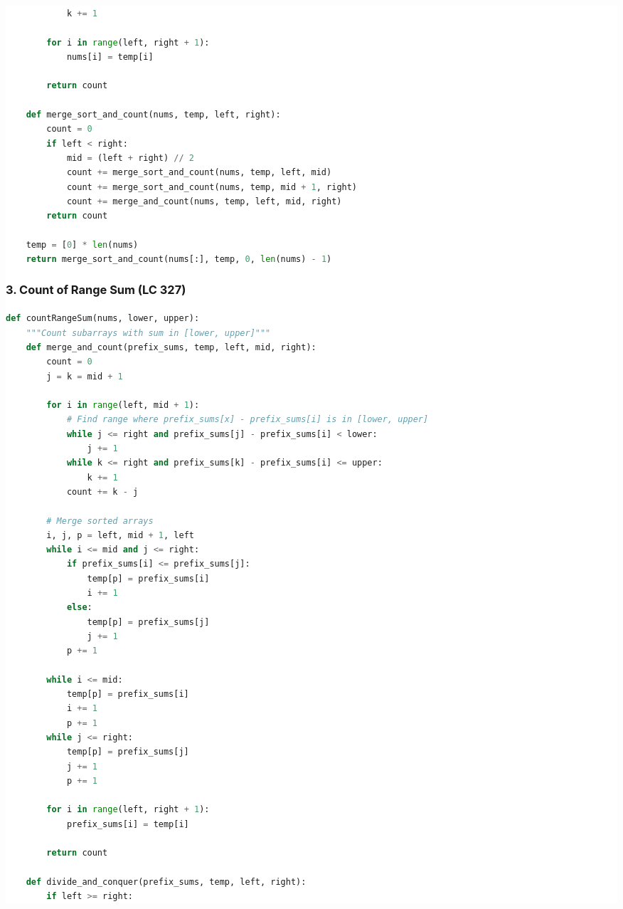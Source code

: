 ```python
            k += 1

        for i in range(left, right + 1):
            nums[i] = temp[i]

        return count

    def merge_sort_and_count(nums, temp, left, right):
        count = 0
        if left < right:
            mid = (left + right) // 2
            count += merge_sort_and_count(nums, temp, left, mid)
            count += merge_sort_and_count(nums, temp, mid + 1, right)
            count += merge_and_count(nums, temp, left, mid, right)
        return count

    temp = [0] * len(nums)
    return merge_sort_and_count(nums[:], temp, 0, len(nums) - 1)
```

### 3. Count of Range Sum (LC 327)
```python
def countRangeSum(nums, lower, upper):
    """Count subarrays with sum in [lower, upper]"""
    def merge_and_count(prefix_sums, temp, left, mid, right):
        count = 0
        j = k = mid + 1

        for i in range(left, mid + 1):
            # Find range where prefix_sums[x] - prefix_sums[i] is in [lower, upper]
            while j <= right and prefix_sums[j] - prefix_sums[i] < lower:
                j += 1
            while k <= right and prefix_sums[k] - prefix_sums[i] <= upper:
                k += 1
            count += k - j

        # Merge sorted arrays
        i, j, p = left, mid + 1, left
        while i <= mid and j <= right:
            if prefix_sums[i] <= prefix_sums[j]:
                temp[p] = prefix_sums[i]
                i += 1
            else:
                temp[p] = prefix_sums[j]
                j += 1
            p += 1

        while i <= mid:
            temp[p] = prefix_sums[i]
            i += 1
            p += 1
        while j <= right:
            temp[p] = prefix_sums[j]
            j += 1
            p += 1

        for i in range(left, right + 1):
            prefix_sums[i] = temp[i]

        return count

    def divide_and_conquer(prefix_sums, temp, left, right):
        if left >= right:
```